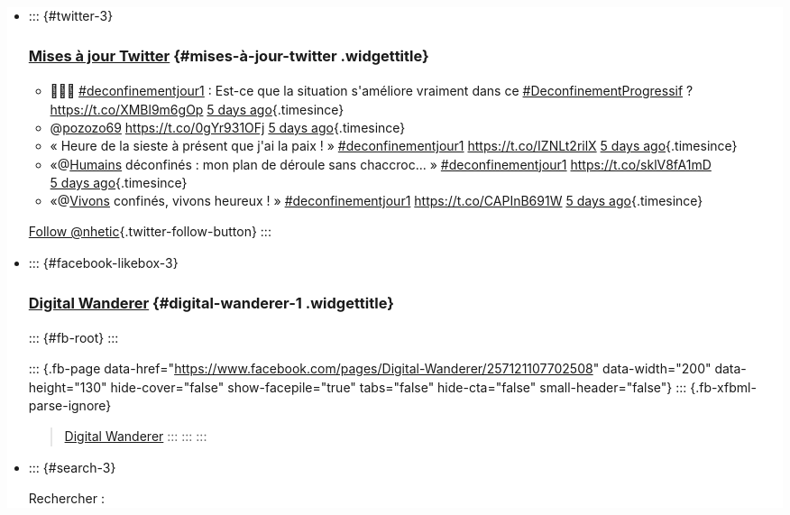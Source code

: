 -   ::: {#twitter-3}
    ### [Mises à jour Twitter](http://twitter.com/nhetic) {#mises-à-jour-twitter .widgettitle}

    -   🧟‍♀️🦠
        [\#deconfinementjour1](http://twitter.com/search?q=%23deconfinementjour1)
        : Est-ce que la situation s'améliore vraiment dans ce
        [\#DeconfinementProgressif](http://twitter.com/search?q=%23DeconfinementProgressif)
        ? <https://t.co/XMBl9m6gOp>
        [5 days ago](http://twitter.com/nhetic/statuses/1259910060886687745){.timesince}
    -   @[pozozo69](http://twitter.com/pozozo69)
        <https://t.co/0gYr931OFj>
        [5 days ago](http://twitter.com/nhetic/statuses/1259874587569008640){.timesince}
    -   « Heure de la sieste à présent que j'ai la paix ! »
        [\#deconfinementjour1](http://twitter.com/search?q=%23deconfinementjour1)
        <https://t.co/IZNLt2rilX>
        [5 days ago](http://twitter.com/nhetic/statuses/1259862654090448899){.timesince}
    -   «@[Humains](http://twitter.com/Humains) déconfinés : mon plan de
        déroule sans chaccroc\... »
        [\#deconfinementjour1](http://twitter.com/search?q=%23deconfinementjour1)
        <https://t.co/sklV8fA1mD>
        [5 days ago](http://twitter.com/nhetic/statuses/1259862302620364801){.timesince}
    -   «@[Vivons](http://twitter.com/Vivons) confinés, vivons heureux
        ! »
        [\#deconfinementjour1](http://twitter.com/search?q=%23deconfinementjour1)
        <https://t.co/CAPInB691W>
        [5 days ago](http://twitter.com/nhetic/statuses/1259860269091762177){.timesince}

    [Follow \@nhetic](http://twitter.com/nhetic){.twitter-follow-button}
    :::

-   ::: {#facebook-likebox-3}
    ### [Digital Wanderer](https://www.facebook.com/pages/Digital-Wanderer/257121107702508) {#digital-wanderer-1 .widgettitle}

    ::: {#fb-root}
    :::

    ::: {.fb-page data-href="https://www.facebook.com/pages/Digital-Wanderer/257121107702508" data-width="200" data-height="130" hide-cover="false" show-facepile="true" tabs="false" hide-cta="false" small-header="false"}
    ::: {.fb-xfbml-parse-ignore}
    > [Digital
    > Wanderer](https://www.facebook.com/pages/Digital-Wanderer/257121107702508)
    :::
    :::
    :::

-   ::: {#search-3}
    <div>

    Rechercher :
